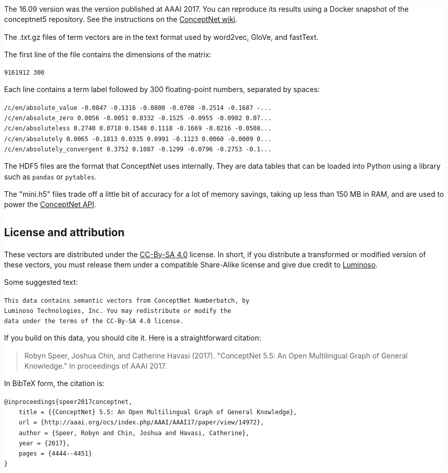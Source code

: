 The 16.09 version was the version published at AAAI 2017. You can reproduce its results using a Docker snapshot of the conceptnet5 repository.
See the instructions on the [ConceptNet wiki](https://github.com/commonsense/conceptnet5/wiki/Running-your-own-copy#reproducing-the-word-embedding-evaluation).

[nb1908-main]: https://conceptnet.s3.amazonaws.com/downloads/2019/numberbatch/numberbatch-19.08.txt.gz
[nb1908-en]: https://conceptnet.s3.amazonaws.com/downloads/2019/numberbatch/numberbatch-en-19.08.txt.gz

[nb1706-main]: https://conceptnet.s3.amazonaws.com/downloads/2017/numberbatch/numberbatch-17.06.txt.gz
[nb1706-en]: https://conceptnet.s3.amazonaws.com/downloads/2017/numberbatch/numberbatch-en-17.06.txt.gz
[nb1706-mini]: http://conceptnet.s3.amazonaws.com/precomputed-data/2016/numberbatch/17.06/mini.h5

[nb1704-main]: https://conceptnet.s3.amazonaws.com/downloads/2017/numberbatch/numberbatch-17.04.txt.gz
[nb1704-en]: https://conceptnet.s3.amazonaws.com/downloads/2017/numberbatch/numberbatch-en-17.04b.txt.gz
[nb1704-mini]: http://conceptnet.s3.amazonaws.com/precomputed-data/2016/numberbatch/17.05/mini.h5

[nb1702-main]: http://conceptnet.s3.amazonaws.com/downloads/2017/numberbatch/numberbatch-17.02.txt.gz
[nb1702-en]: http://conceptnet.s3.amazonaws.com/downloads/2017/numberbatch/numberbatch-en-17.02.txt.gz

[nb1609-h5]: http://conceptnet.s3.amazonaws.com/precomputed-data/2016/numberbatch/16.09/numberbatch.h5


The .txt.gz files of term vectors are in the text format used by word2vec, GloVe, and fastText.

The first line of the file contains the dimensions of the matrix:

    9161912 300

Each line contains a term label followed by 300 floating-point numbers,
separated by spaces:

    /c/en/absolute_value -0.0847 -0.1316 -0.0800 -0.0708 -0.2514 -0.1687 -...
    /c/en/absolute_zero 0.0056 -0.0051 0.0332 -0.1525 -0.0955 -0.0902 0.07...
    /c/en/absoluteless 0.2740 0.0718 0.1548 0.1118 -0.1669 -0.0216 -0.0508...
    /c/en/absolutely 0.0065 -0.1813 0.0335 0.0991 -0.1123 0.0060 -0.0009 0...
    /c/en/absolutely_convergent 0.3752 0.1087 -0.1299 -0.0796 -0.2753 -0.1...

The HDF5 files are the format that ConceptNet uses internally. They are data
tables that can be loaded into Python using a library such as `pandas` or
`pytables`.

The "mini.h5" files trade off a little bit of accuracy for a lot of
memory savings, taking up less than 150 MB in RAM, and are used to power the
[ConceptNet API](https://github.com/commonsense/conceptnet5/wiki/API).


## License and attribution

These vectors are distributed under the [CC-By-SA 4.0][cc-by-sa] license. In
short, if you distribute a transformed or modified version of these vectors,
you must release them under a compatible Share-Alike license and give due
credit to [Luminoso][luminoso].

Some suggested text:

    This data contains semantic vectors from ConceptNet Numberbatch, by
    Luminoso Technologies, Inc. You may redistribute or modify the
    data under the terms of the CC-By-SA 4.0 license.

[cc-by-sa]: https://creativecommons.org/licenses/by-sa/4.0/
[luminoso]: http://luminoso.com

If you build on this data, you should cite it. Here is a straightforward citation:

> Robyn Speer, Joshua Chin, and Catherine Havasi (2017). "ConceptNet 5.5: An Open Multilingual Graph of General Knowledge." In proceedings of AAAI 2017.

In BibTeX form, the citation is:

    @inproceedings{speer2017conceptnet,
        title = {{ConceptNet} 5.5: An Open Multilingual Graph of General Knowledge},
        url = {http://aaai.org/ocs/index.php/AAAI/AAAI17/paper/view/14972},
        author = {Speer, Robyn and Chin, Joshua and Havasi, Catherine},
        year = {2017},
        pages = {4444--4451}
    }


[cn55-paper]: https://arxiv.org/abs/1612.03975
[semeval17-2]: http://alt.qcri.org/semeval2017/task2/
[semeval-paper]: https://arxiv.org/abs/1704.03560
[sweeney-paper]: (https://www.aclweb.org/anthology/P19-1162)
[conceptnet5]: https://github.com/commonsense/conceptnet5
[conceptnet]: http://conceptnet.io/
[glove]: http://nlp.stanford.edu/projects/glove/
[word2vec]: https://code.google.com/archive/p/word2vec/
[opensubtitles]: http://opus.lingfil.uu.se/OpenSubtitles2016.php
[fastText]: https://github.com/facebookresearch/fastText